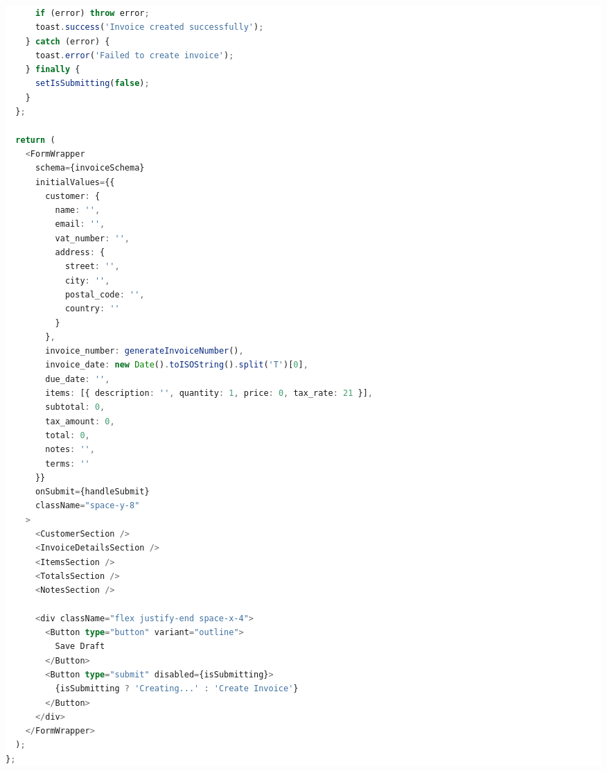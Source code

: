 ```typescript
      if (error) throw error;
      toast.success('Invoice created successfully');
    } catch (error) {
      toast.error('Failed to create invoice');
    } finally {
      setIsSubmitting(false);
    }
  };

  return (
    <FormWrapper
      schema={invoiceSchema}
      initialValues={{
        customer: {
          name: '',
          email: '',
          vat_number: '',
          address: {
            street: '',
            city: '',
            postal_code: '',
            country: ''
          }
        },
        invoice_number: generateInvoiceNumber(),
        invoice_date: new Date().toISOString().split('T')[0],
        due_date: '',
        items: [{ description: '', quantity: 1, price: 0, tax_rate: 21 }],
        subtotal: 0,
        tax_amount: 0,
        total: 0,
        notes: '',
        terms: ''
      }}
      onSubmit={handleSubmit}
      className="space-y-8"
    >
      <CustomerSection />
      <InvoiceDetailsSection />
      <ItemsSection />
      <TotalsSection />
      <NotesSection />
      
      <div className="flex justify-end space-x-4">
        <Button type="button" variant="outline">
          Save Draft
        </Button>
        <Button type="submit" disabled={isSubmitting}>
          {isSubmitting ? 'Creating...' : 'Create Invoice'}
        </Button>
      </div>
    </FormWrapper>
  );
};
```
